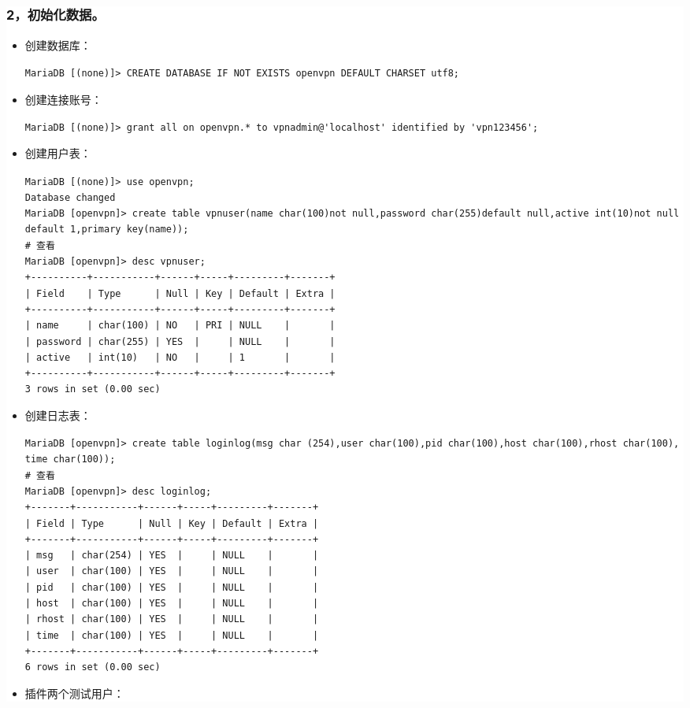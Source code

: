 

### 2，初始化数据。



- 创建数据库：

  ```mysql
  MariaDB [(none)]> CREATE DATABASE IF NOT EXISTS openvpn DEFAULT CHARSET utf8;
  ```

- 创建连接账号：

  ```mysql
  MariaDB [(none)]> grant all on openvpn.* to vpnadmin@'localhost' identified by 'vpn123456';
  ```

- 创建用户表：

  ```mysql
  MariaDB [(none)]> use openvpn;
  Database changed
  MariaDB [openvpn]> create table vpnuser(name char(100)not null,password char(255)default null,active int(10)not null default 1,primary key(name));
  # 查看
  MariaDB [openvpn]> desc vpnuser;
  +----------+-----------+------+-----+---------+-------+
  | Field    | Type      | Null | Key | Default | Extra |
  +----------+-----------+------+-----+---------+-------+
  | name     | char(100) | NO   | PRI | NULL    |       |
  | password | char(255) | YES  |     | NULL    |       |
  | active   | int(10)   | NO   |     | 1       |       |
  +----------+-----------+------+-----+---------+-------+
  3 rows in set (0.00 sec)
  ```

- 创建日志表：

  ```mysql
  MariaDB [openvpn]> create table loginlog(msg char (254),user char(100),pid char(100),host char(100),rhost char(100),time char(100));
  # 查看
  MariaDB [openvpn]> desc loginlog;
  +-------+-----------+------+-----+---------+-------+
  | Field | Type      | Null | Key | Default | Extra |
  +-------+-----------+------+-----+---------+-------+
  | msg   | char(254) | YES  |     | NULL    |       |
  | user  | char(100) | YES  |     | NULL    |       |
  | pid   | char(100) | YES  |     | NULL    |       |
  | host  | char(100) | YES  |     | NULL    |       |
  | rhost | char(100) | YES  |     | NULL    |       |
  | time  | char(100) | YES  |     | NULL    |       |
  +-------+-----------+------+-----+---------+-------+
  6 rows in set (0.00 sec)
  ```

- 插件两个测试用户：
